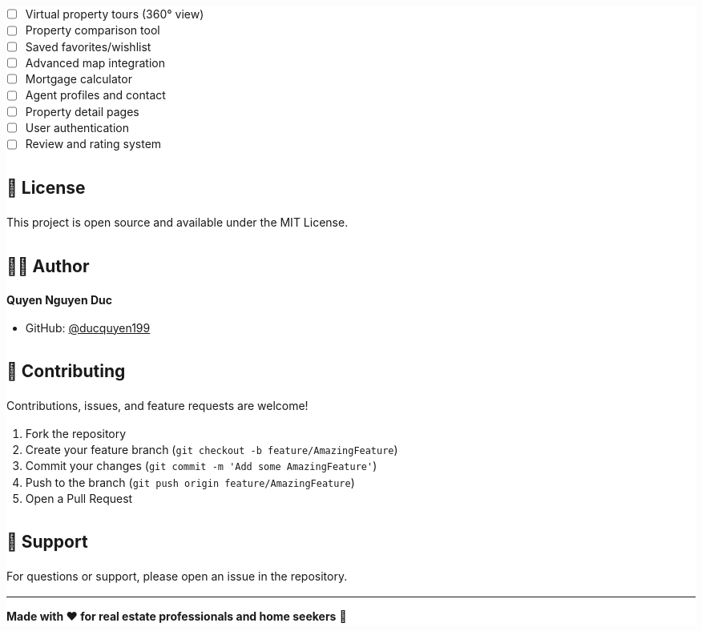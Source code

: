 - [ ] Virtual property tours (360° view)
- [ ] Property comparison tool
- [ ] Saved favorites/wishlist
- [ ] Advanced map integration
- [ ] Mortgage calculator
- [ ] Agent profiles and contact
- [ ] Property detail pages
- [ ] User authentication
- [ ] Review and rating system

## 📄 License

This project is open source and available under the MIT License.

## 👨‍💻 Author

**Quyen Nguyen Duc**
- GitHub: [@ducquyen199](https://github.com/ducquyen199)

## 🤝 Contributing

Contributions, issues, and feature requests are welcome!

1. Fork the repository
2. Create your feature branch (`git checkout -b feature/AmazingFeature`)
3. Commit your changes (`git commit -m 'Add some AmazingFeature'`)
4. Push to the branch (`git push origin feature/AmazingFeature`)
5. Open a Pull Request

## 📧 Support

For questions or support, please open an issue in the repository.

---

**Made with ❤️ for real estate professionals and home seekers** 🏡

